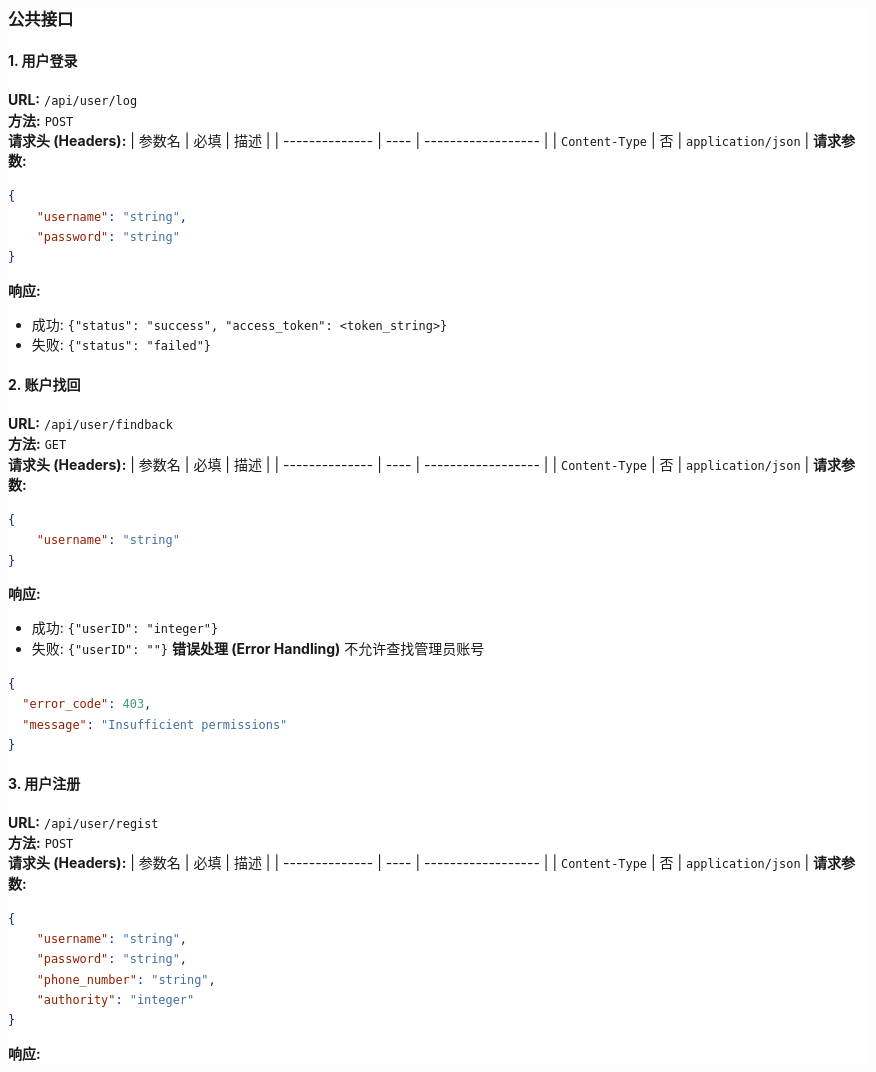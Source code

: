 ### 公共接口
#### 1. 用户登录
**URL:** `/api/user/log`  
**方法:** `POST`  
**请求头 (Headers):**
| 参数名         | 必填 | 描述               |
| -------------- | ---- | ------------------ |
| `Content-Type`  | 否   | `application/json` |
**请求参数:**
```json
{
    "username": "string",
    "password": "string"
}
```
**响应:**
- 成功: `{"status": "success", "access_token": <token_string>}`
- 失败: `{"status": "failed"}`


#### 2. 账户找回
**URL:** `/api/user/findback`  
**方法:** `GET`  
**请求头 (Headers):**
| 参数名         | 必填 | 描述               |
| -------------- | ---- | ------------------ |
| `Content-Type`  | 否   | `application/json` |
**请求参数:**
```json
{
    "username": "string"
}
```
**响应:**
- 成功: `{"userID": "integer"}`
- 失败: `{"userID": ""}`
**错误处理 (Error Handling)**
不允许查找管理员账号
```json
{
  "error_code": 403,
  "message": "Insufficient permissions"
}
```


#### 3. 用户注册
**URL:** `/api/user/regist`  
**方法:** `POST`  
**请求头 (Headers):**
| 参数名         | 必填 | 描述               |
| -------------- | ---- | ------------------ |
| `Content-Type`  | 否   | `application/json` |
**请求参数:**
```json
{
    "username": "string",
    "password": "string",
    "phone_number": "string",
    "authority": "integer"
}
```
**响应:**